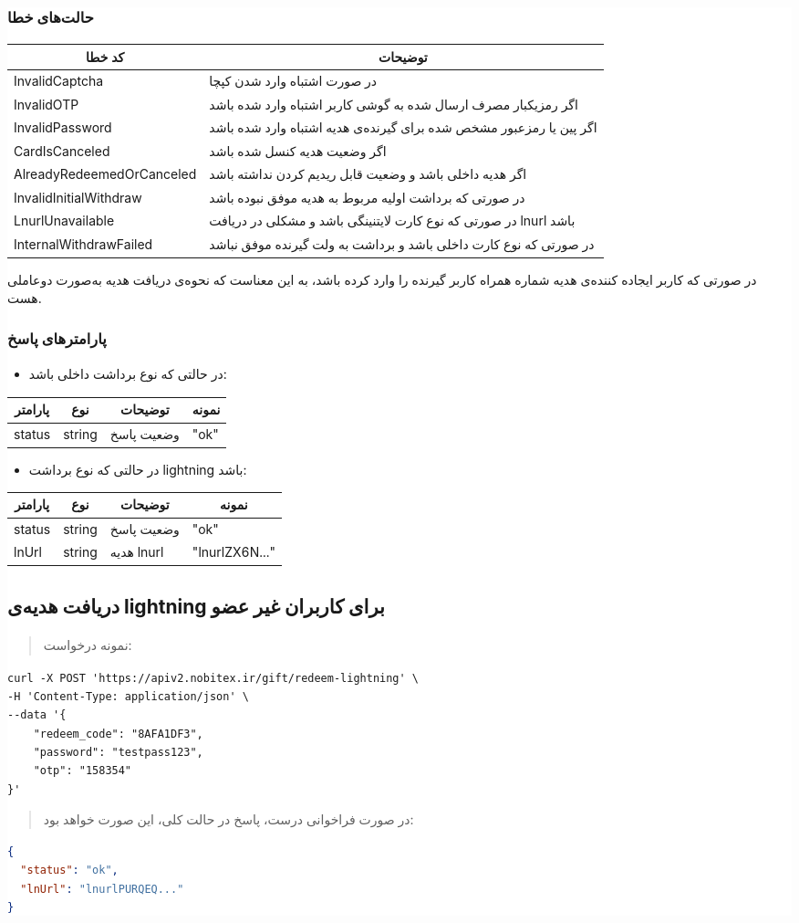 
### حالت‌های خطا
کد خطا | توضیحات
---- | ----
InvalidCaptcha | در صورت اشتباه وارد شدن کپچا 
InvalidOTP |  اگر رمزیکبار مصرف ارسال شده به گوشی کاربر اشتباه وارد شده باشد 
InvalidPassword |اگر پین یا رمزعبور مشخص شده برای گیرند‌ه‌ی هدیه اشتباه وارد شده باشد 
CardIsCanceled |اگر وضعیت هدیه کنسل شده باشد 
AlreadyRedeemedOrCanceled |اگر هدیه داخلی باشد و وضعیت قابل ریدیم کردن نداشته باشد 
InvalidInitialWithdraw |در صورتی که برداشت اولیه مربوط به هدیه موفق نبوده باشد 
LnurlUnavailable |در صورتی که نوع کارت لایتنینگی باشد و مشکلی در دریافت lnurl باشد 
InternalWithdrawFailed |در صورتی که نوع کارت داخلی باشد و برداشت به ولت گیرنده موفق نباشد 


در صورتی که کاربر ایجاده کننده‌ی هدیه شماره همراه کاربر گیرنده را وارد کرده باشد،‌ به این معناست که نحوه‌ی دریافت هدیه به‌صورت دوعاملی هست. 

### پارامترهای پاسخ

* در حالتی که نوع برداشت داخلی باشد:

پارامتر | نوع      | توضیحات    | نمونه
------- |----------|------------| ---------
status | string   | وضعیت پاسخ | "ok"



* در حالتی که نوع برداشت lightning باشد:

پارامتر | نوع      | توضیحات    | نمونه
------- |----------|------------| ---------
status | string   | وضعیت پاسخ | "ok"
lnUrl | string   | هدیه lnurl | "lnurlZX6N..."



## دریافت هدیه‌ی lightning برای کاربران غیر عضو

>نمونه درخواست:

```shell
curl -X POST 'https://apiv2.nobitex.ir/gift/redeem-lightning' \
-H 'Content-Type: application/json' \
--data '{
    "redeem_code": "8AFA1DF3",
    "password": "testpass123",
    "otp": "158354"
}'
```

> در صورت فراخوانی درست، پاسخ در حالت کلی، این صورت خواهد بود:

```json
{
  "status": "ok",
  "lnUrl": "lnurlPURQEQ..."
}
```
